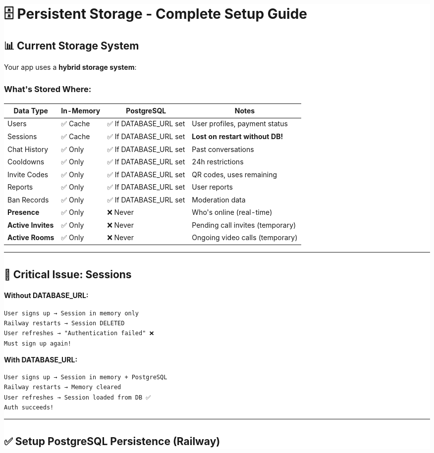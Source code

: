 # 🗄️ Persistent Storage - Complete Setup Guide

## 📊 **Current Storage System**

Your app uses a **hybrid storage system**:

### What's Stored Where:

| Data Type | In-Memory | PostgreSQL | Notes |
|-----------|-----------|------------|-------|
| Users | ✅ Cache | ✅ If DATABASE_URL set | User profiles, payment status |
| Sessions | ✅ Cache | ✅ If DATABASE_URL set | **Lost on restart without DB!** |
| Chat History | ✅ Only | ✅ If DATABASE_URL set | Past conversations |
| Cooldowns | ✅ Only | ✅ If DATABASE_URL set | 24h restrictions |
| Invite Codes | ✅ Only | ✅ If DATABASE_URL set | QR codes, uses remaining |
| Reports | ✅ Only | ✅ If DATABASE_URL set | User reports |
| Ban Records | ✅ Only | ✅ If DATABASE_URL set | Moderation data |
| **Presence** | ✅ Only | ❌ Never | Who's online (real-time) |
| **Active Invites** | ✅ Only | ❌ Never | Pending call invites (temporary) |
| **Active Rooms** | ✅ Only | ❌ Never | Ongoing video calls (temporary) |

---

## 🚨 **Critical Issue: Sessions**

**Without DATABASE_URL:**
```
User signs up → Session in memory only
Railway restarts → Session DELETED
User refreshes → "Authentication failed" ❌
Must sign up again!
```

**With DATABASE_URL:**
```
User signs up → Session in memory + PostgreSQL
Railway restarts → Memory cleared
User refreshes → Session loaded from DB ✅
Auth succeeds!
```

---

## ✅ **Setup PostgreSQL Persistence (Railway)**
